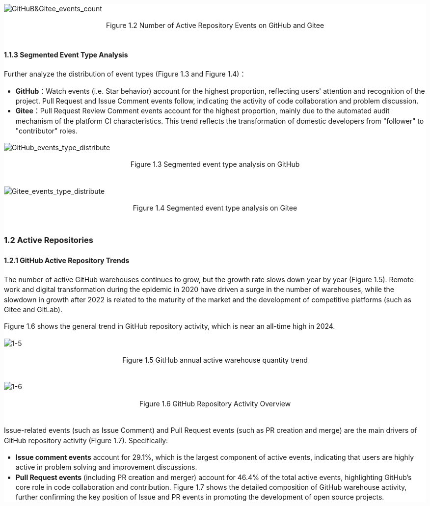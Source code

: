 ![GitHuB&Gitee_events_count](https://github.com/kaiyuanshe/2024-China-Open-Source-Report/blob/main/public/image/data/chapter_1/GitHuB%26Gitee_events_count.png?raw=true)

<center>Figure 1.2 Number of Active Repository Events on GitHub and Gitee </center>
<br>

#### 1.1.3 Segmented Event Type Analysis
Further analyze the distribution of event types (Figure 1.3 and Figure 1.4)：

* **GitHub**：Watch events (i.e. Star behavior) account for the highest proportion, reflecting users' attention and recognition of the project. Pull Request and Issue Comment events follow, indicating the activity of code collaboration and problem discussion.
* **Gitee**：Pull Request Review Comment events account for the highest proportion, mainly due to the automated audit mechanism of the platform CI characteristics. This trend reflects the transformation of domestic developers from "follower" to "contributor" roles.

![GitHub_events_type_distribute](https://github.com/kaiyuanshe/2024-China-Open-Source-Report/blob/main/public/image/data/chapter_1/Gitee_events_type_distribute.png?raw=true)

<center>Figure 1.3 Segmented event type analysis on GitHub </center>
<br>

![Gitee_events_type_distribute](https://github.com/kaiyuanshe/2024-China-Open-Source-Report/blob/main/public/image/data/chapter_1/GitHub_events_type_distribute.png?raw=true)

<center>Figure 1.4 Segmented event type analysis on Gitee </center>
<br>

### 1.2 Active Repositories

#### 1.2.1 GitHub Active Repository Trends
The number of active GitHub warehouses continues to grow, but the growth rate slows down year by year (Figure 1.5). Remote work and digital transformation during the epidemic in 2020 have driven a surge in the number of warehouses, while the slowdown in growth after 2022 is related to the maturity of the market and the development of competitive platforms (such as Gitee and GitLab).

Figure 1.6 shows the general trend in GitHub repository activity, which is near an all-time high in 2024.

![1-5](https://github.com/kaiyuanshe/2024-China-Open-Source-Report/blob/main/public/image/data/chapter_1/1-5.png?raw=true)


<center>Figure 1.5 GitHub annual active warehouse quantity trend </center>
<br>


![1-6](https://github.com/kaiyuanshe/2024-China-Open-Source-Report/blob/main/public/image/data/chapter_1/1-6.png?raw=true)

<center>Figure 1.6 GitHub Repository Activity Overview </center>
<br>

Issue-related events (such as Issue Comment) and Pull Request events (such as PR creation and merge) are the main drivers of GitHub repository activity (Figure 1.7). Specifically:
* **Issue comment events** account for 29.1%, which is the largest component of active events, indicating that users are highly active in problem solving and improvement discussions.
* **Pull Request events** (including PR creation and merger) account for 46.4% of the total active events, highlighting GitHub’s core role in code collaboration and contribution.
Figure 1.7 shows the detailed composition of GitHub warehouse activity, further confirming the key position of Issue and PR events in promoting the development of open source projects.
